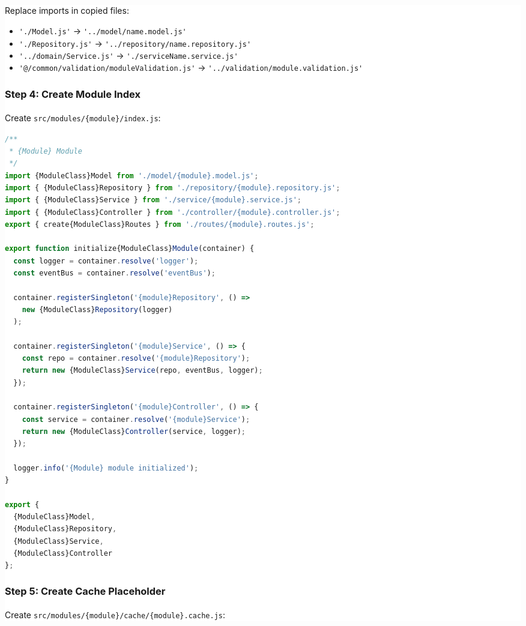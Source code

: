 Replace imports in copied files:
- `'./Model.js'` → `'../model/name.model.js'`
- `'./Repository.js'` → `'../repository/name.repository.js'`
- `'../domain/Service.js'` → `'./serviceName.service.js'`
- `'@/common/validation/moduleValidation.js'` → `'../validation/module.validation.js'`

### Step 4: Create Module Index

Create `src/modules/{module}/index.js`:

```javascript
/**
 * {Module} Module
 */
import {ModuleClass}Model from './model/{module}.model.js';
import { {ModuleClass}Repository } from './repository/{module}.repository.js';
import { {ModuleClass}Service } from './service/{module}.service.js';
import { {ModuleClass}Controller } from './controller/{module}.controller.js';
export { create{ModuleClass}Routes } from './routes/{module}.routes.js';

export function initialize{ModuleClass}Module(container) {
  const logger = container.resolve('logger');
  const eventBus = container.resolve('eventBus');

  container.registerSingleton('{module}Repository', () => 
    new {ModuleClass}Repository(logger)
  );
  
  container.registerSingleton('{module}Service', () => {
    const repo = container.resolve('{module}Repository');
    return new {ModuleClass}Service(repo, eventBus, logger);
  });
  
  container.registerSingleton('{module}Controller', () => {
    const service = container.resolve('{module}Service');
    return new {ModuleClass}Controller(service, logger);
  });

  logger.info('{Module} module initialized');
}

export { 
  {ModuleClass}Model, 
  {ModuleClass}Repository, 
  {ModuleClass}Service, 
  {ModuleClass}Controller
};
```

### Step 5: Create Cache Placeholder

Create `src/modules/{module}/cache/{module}.cache.js`:
